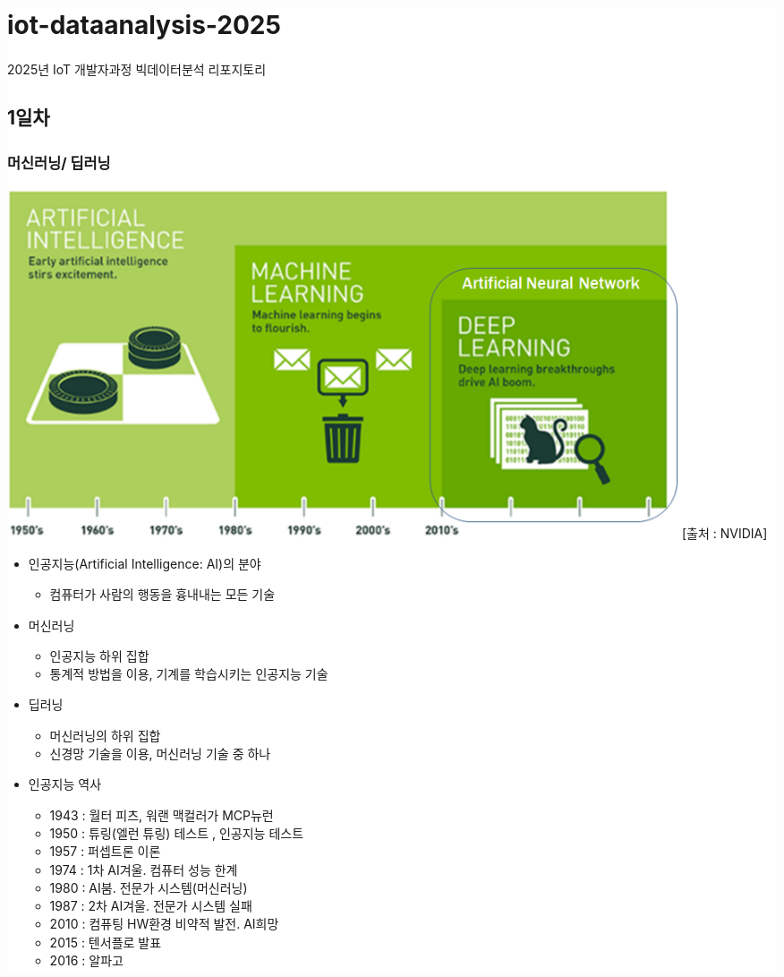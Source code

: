 # iot-dataanalysis-2025
2025년 IoT 개발자과정 빅데이터분석 리포지토리

## 1일차
### 머신러닝/ 딥러닝

<img src='./image/ml0001.png' width="750">
[출처 : NVIDIA]

- 인공지능(Artificial Intelligence: AI)의 분야
    - 컴퓨터가 사람의 행동을 흉내내는 모든 기술

- 머신러닝
    - 인공지능 하위 집합
    - 통계적 방법을 이용, 기계를 학습시키는 인공지능 기술

- 딥러닝
    - 머신러닝의 하위 집합
    - 신경망 기술을 이용, 머신러닝 기술 중 하나

- 인공지능 역사
    - 1943 : 월터 피츠, 워랜 맥컬러가 MCP뉴런
    - 1950 : 튜링(엘런 튜링) 테스트 , 인공지능 테스트
    - 1957 : 퍼셉트론 이론
    - 1974 : 1차 AI겨울. 컴퓨터 성능 한계
    - 1980 : AI붐. 전문가 시스템(머신러닝)
    - 1987 : 2차 AI겨울. 전문가 시스템 실패
    - 2010 : 컴퓨팅 HW환경 비약적 발전. AI희망
    - 2015 : 텐서플로 발표
    - 2016 : 알파고
